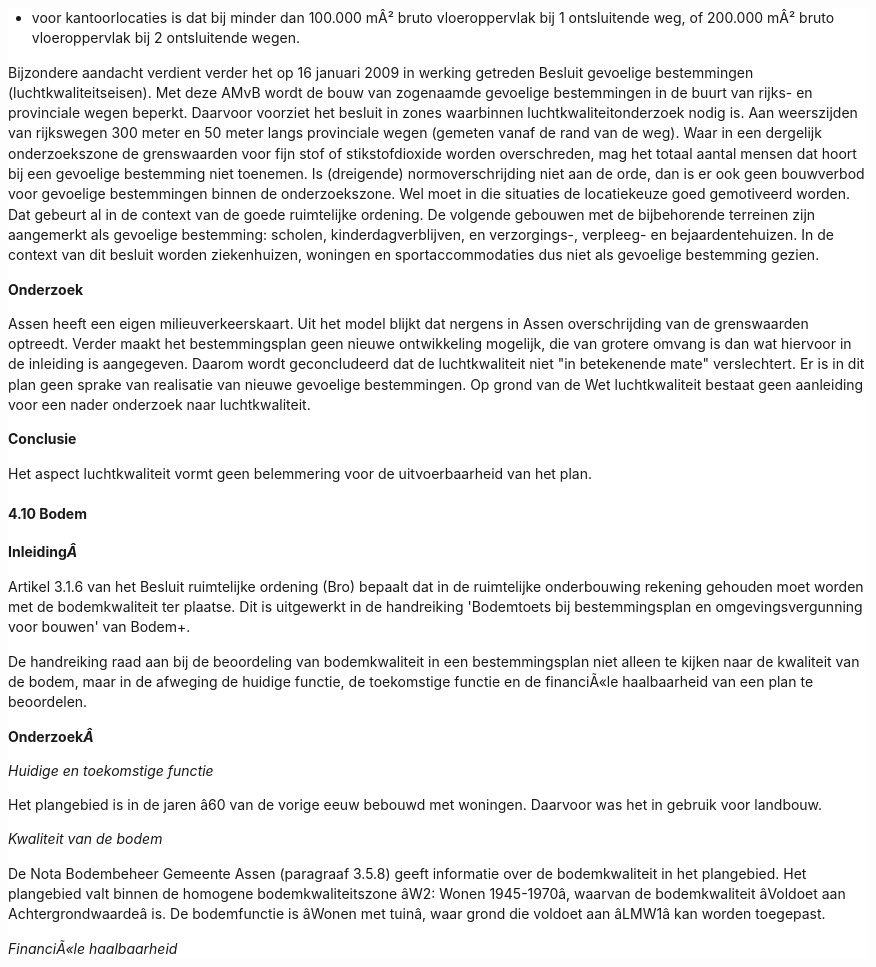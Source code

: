 * voor kantoorlocaties is dat bij minder dan 100\.000 mÂ² bruto vloeroppervlak bij 1 ontsluitende weg, of 200\.000 mÂ² bruto vloeroppervlak bij 2 ontsluitende wegen.

Bijzondere aandacht verdient verder het op 16 januari 2009 in werking getreden Besluit gevoelige bestemmingen (luchtkwaliteitseisen). Met deze AMvB wordt de bouw van zogenaamde gevoelige bestemmingen in de buurt van rijks\- en provinciale wegen beperkt. Daarvoor voorziet het besluit in zones waarbinnen luchtkwaliteitonderzoek nodig is. Aan weerszijden van rijkswegen 300 meter en 50 meter langs provinciale wegen (gemeten vanaf de rand van de weg). Waar in een dergelijk onderzoekszone de grenswaarden voor fijn stof of stikstofdioxide worden overschreden, mag het totaal aantal mensen dat hoort bij een gevoelige bestemming niet toenemen. Is (dreigende) normoverschrijding niet aan de orde, dan is er ook geen bouwverbod voor gevoelige bestemmingen binnen de onderzoekszone. Wel moet in die situaties de locatiekeuze goed gemotiveerd worden. Dat gebeurt al in de context van de goede ruimtelijke ordening. De volgende gebouwen met de bijbehorende terreinen zijn aangemerkt als gevoelige bestemming: scholen, kinderdagverblijven, en verzorgings\-, verpleeg\- en bejaardentehuizen. In de context van dit besluit worden ziekenhuizen, woningen en sportaccommodaties dus niet als gevoelige bestemming gezien.

**Onderzoek**

Assen heeft een eigen milieuverkeerskaart. Uit het model blijkt dat nergens in Assen overschrijding van de grenswaarden optreedt. Verder maakt het bestemmingsplan geen nieuwe ontwikkeling mogelijk, die van grotere omvang is dan wat hiervoor in de inleiding is aangegeven. Daarom wordt geconcludeerd dat de luchtkwaliteit niet "in betekenende mate" verslechtert. Er is in dit plan geen sprake van realisatie van nieuwe gevoelige bestemmingen. Op grond van de Wet luchtkwaliteit bestaat geen aanleiding voor een nader onderzoek naar luchtkwaliteit.

**Conclusie**

Het aspect luchtkwaliteit vormt geen belemmering voor de uitvoerbaarheid van het plan.

#### 4\.10 Bodem

**Inleiding*Â***

Artikel 3\.1\.6 van het Besluit ruimtelijke ordening (Bro) bepaalt dat in de ruimtelijke onderbouwing rekening gehouden moet worden met de bodemkwaliteit ter plaatse. Dit is uitgewerkt in de handreiking 'Bodemtoets bij bestemmingsplan en omgevingsvergunning voor bouwen' van Bodem\+.

De handreiking raad aan bij de beoordeling van bodemkwaliteit in een bestemmingsplan niet alleen te kijken naar de kwaliteit van de bodem, maar in de afweging de huidige functie, de toekomstige functie en de financiÃ«le haalbaarheid van een plan te beoordelen.

**Onderzoek*Â***

*Huidige en toekomstige functie*

Het plangebied is in de jaren â60 van de vorige eeuw bebouwd met woningen. Daarvoor was het in gebruik voor landbouw.

*Kwaliteit van de bodem*

De Nota Bodembeheer Gemeente Assen (paragraaf 3\.5\.8) geeft informatie over de bodemkwaliteit in het plangebied. Het plangebied valt binnen de homogene bodemkwaliteitszone âW2: Wonen 1945\-1970â, waarvan de bodemkwaliteit âVoldoet aan Achtergrondwaardeâ is. De bodemfunctie is âWonen met tuinâ, waar grond die voldoet aan âLMW1â kan worden toegepast.

*FinanciÃ«le haalbaarheid*
